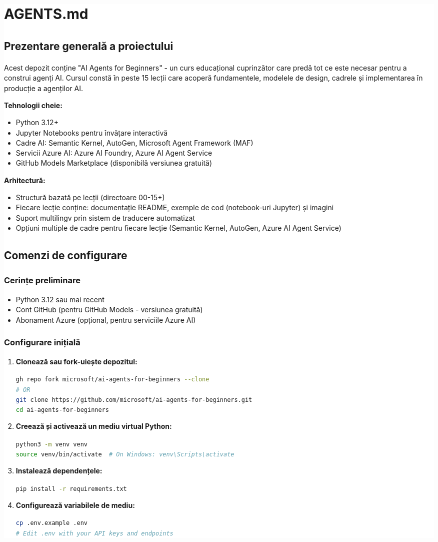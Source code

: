 
# AGENTS.md

## Prezentare generală a proiectului

Acest depozit conține "AI Agents for Beginners" - un curs educațional cuprinzător care predă tot ce este necesar pentru a construi agenți AI. Cursul constă în peste 15 lecții care acoperă fundamentele, modelele de design, cadrele și implementarea în producție a agenților AI.

**Tehnologii cheie:**
- Python 3.12+
- Jupyter Notebooks pentru învățare interactivă
- Cadre AI: Semantic Kernel, AutoGen, Microsoft Agent Framework (MAF)
- Servicii Azure AI: Azure AI Foundry, Azure AI Agent Service
- GitHub Models Marketplace (disponibilă versiunea gratuită)

**Arhitectură:**
- Structură bazată pe lecții (directoare 00-15+)
- Fiecare lecție conține: documentație README, exemple de cod (notebook-uri Jupyter) și imagini
- Suport multilingv prin sistem de traducere automatizat
- Opțiuni multiple de cadre pentru fiecare lecție (Semantic Kernel, AutoGen, Azure AI Agent Service)

## Comenzi de configurare

### Cerințe preliminare
- Python 3.12 sau mai recent
- Cont GitHub (pentru GitHub Models - versiunea gratuită)
- Abonament Azure (opțional, pentru serviciile Azure AI)

### Configurare inițială

1. **Clonează sau fork-uiește depozitul:**
   ```bash
   gh repo fork microsoft/ai-agents-for-beginners --clone
   # OR
   git clone https://github.com/microsoft/ai-agents-for-beginners.git
   cd ai-agents-for-beginners
   ```

2. **Creează și activează un mediu virtual Python:**
   ```bash
   python3 -m venv venv
   source venv/bin/activate  # On Windows: venv\Scripts\activate
   ```

3. **Instalează dependențele:**
   ```bash
   pip install -r requirements.txt
   ```

4. **Configurează variabilele de mediu:**
   ```bash
   cp .env.example .env
   # Edit .env with your API keys and endpoints
   ```
